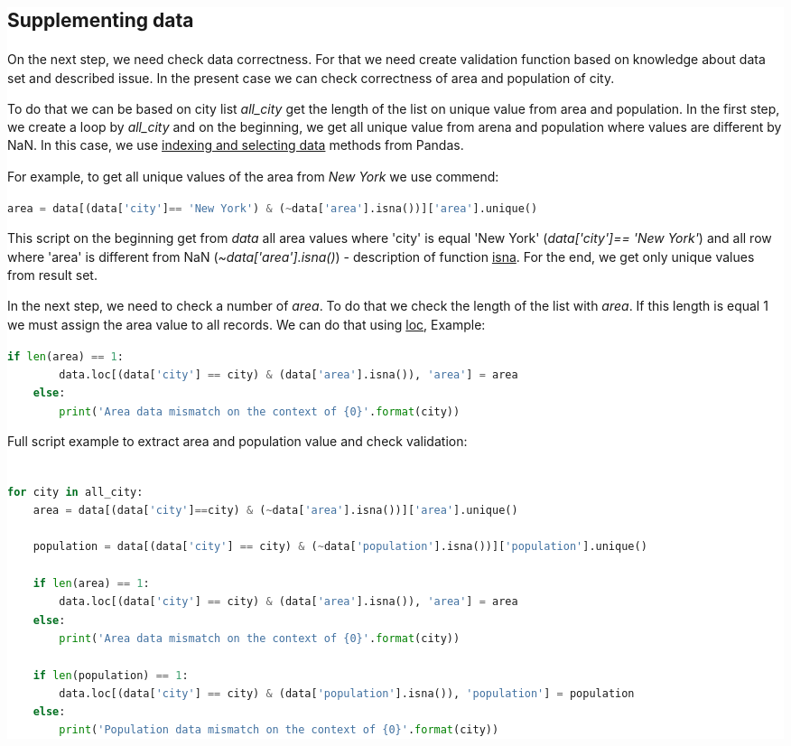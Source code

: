 
## Supplementing data

On the next step, we need check data correctness. For that we need create validation function based on knowledge about data set and described issue. In the present case we can check correctness of area and population of city.

To do that we can be based on city list *all_city* get the length of the list on unique value from area and population. In the first step, we create a loop by *all_city* and on the beginning, we get all unique value from arena and population where values are different by NaN. In this case, we use [indexing and selecting data](https://pandas.pydata.org/pandas-docs/stable/user_guide/indexing.html) methods from Pandas.

For example, to get all unique values of the area from *New York* we use commend:
 
```python
area = data[(data['city']== 'New York') & (~data['area'].isna())]['area'].unique()
```

This script on the beginning get from *data* all area values where 'city' is equal 'New York' (*data['city']== 'New York'*) and all row where 'area' is different from NaN (*~data['area'].isna()*) - description of function [isna](https://pandas.pydata.org/pandas-docs/stable/reference/api/pandas.Series.isna.html?highlight=isna#pandas.Series.isna). For the end, we get only unique values from result set.

In the next step, we need to check a number of *area*. To do that we check the length of the list with *area*. If this length is equal 1 we must assign the area value to all records. We can do that using [loc](), Example:

```python
if len(area) == 1:
        data.loc[(data['city'] == city) & (data['area'].isna()), 'area'] = area
    else:
        print('Area data mismatch on the context of {0}'.format(city))
```


Full script example to extract area and population value and check validation: 

```python

for city in all_city:
    area = data[(data['city']==city) & (~data['area'].isna())]['area'].unique()

    population = data[(data['city'] == city) & (~data['population'].isna())]['population'].unique()
	
    if len(area) == 1:
        data.loc[(data['city'] == city) & (data['area'].isna()), 'area'] = area
    else:
        print('Area data mismatch on the context of {0}'.format(city))
        
    if len(population) == 1:
        data.loc[(data['city'] == city) & (data['population'].isna()), 'population'] = population
    else:
        print('Population data mismatch on the context of {0}'.format(city))
```
